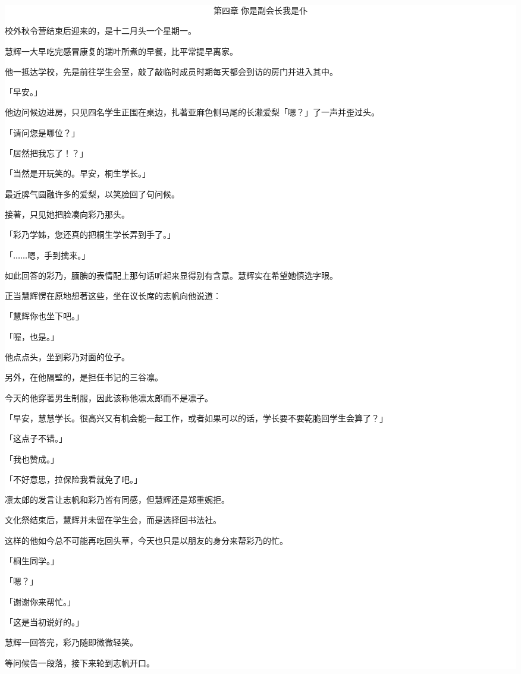 <p align="center">第四章 你是副会长我是仆</p>

校外秋令营结束后迎来的，是十二月头一个星期一。

慧辉一大早吃完感冒康复的瑞叶所煮的早餐，比平常提早离家。

他一抵达学校，先是前往学生会室，敲了敲临时成员时期每天都会到访的房门并进入其中。

「早安。」

他边问候边进房，只见四名学生正围在桌边，扎著亚麻色侧马尾的长濑爱梨「嗯？」了一声并歪过头。

「请问您是哪位？」

「居然把我忘了！？」

「当然是开玩笑的。早安，桐生学长。」

最近脾气圆融许多的爱梨，以笑脸回了句问候。

接著，只见她把脸凑向彩乃那头。

「彩乃学姊，您还真的把桐生学长弄到手了。」

「……嗯，手到擒来。」

如此回答的彩乃，腼腆的表情配上那句话听起来显得别有含意。慧辉实在希望她慎选字眼。

正当慧辉愣在原地想著这些，坐在议长席的志帆向他说道：

「慧辉你也坐下吧。」

「喔，也是。」

他点点头，坐到彩乃对面的位子。

另外，在他隔壁的，是担任书记的三谷凛。

今天的他穿著男生制服，因此该称他凛太郎而不是凛子。

「早安，慧慧学长。很高兴又有机会能一起工作，或者如果可以的话，学长要不要乾脆回学生会算了？」

「这点子不错。」

「我也赞成。」

「不好意思，拉保险我看就免了吧。」

凛太郎的发言让志帆和彩乃皆有同感，但慧辉还是郑重婉拒。

文化祭结束后，慧辉并未留在学生会，而是选择回书法社。

这样的他如今总不可能再吃回头草，今天也只是以朋友的身分来帮彩乃的忙。

「桐生同学。」

「嗯？」

「谢谢你来帮忙。」

「这是当初说好的。」

慧辉一回答完，彩乃随即微微轻笑。

等问候告一段落，接下来轮到志帆开口。
